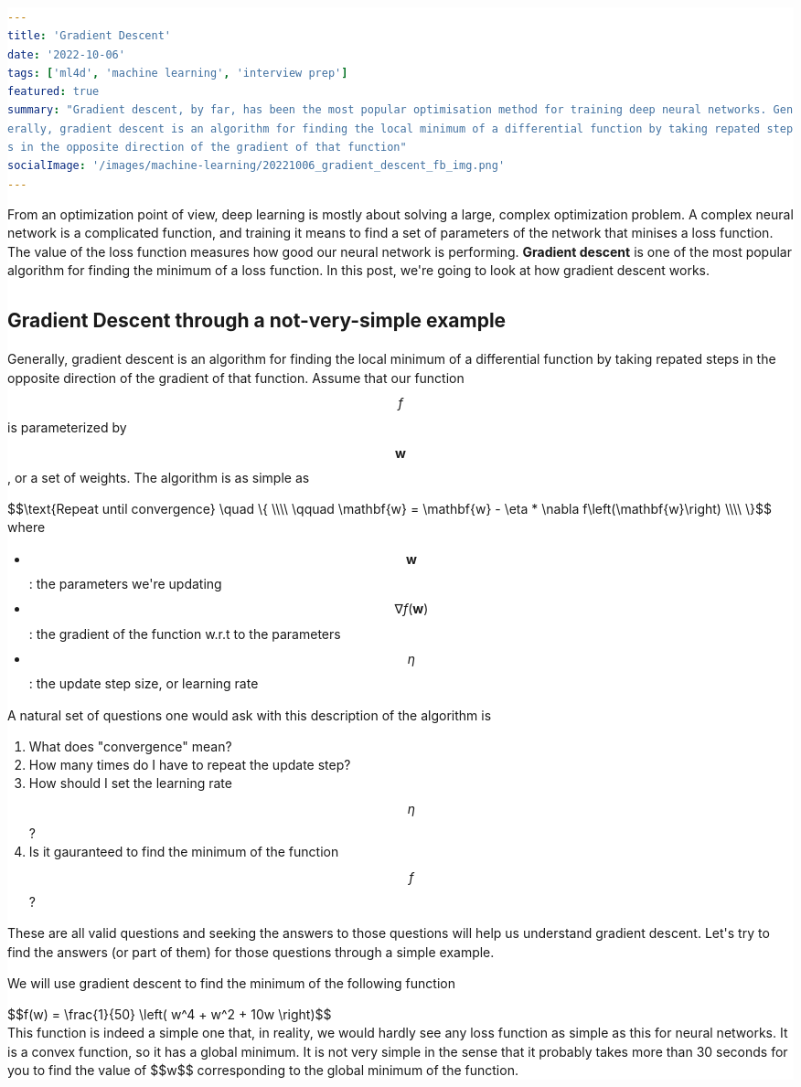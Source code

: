 ```yaml
---
title: 'Gradient Descent'
date: '2022-10-06'
tags: ['ml4d', 'machine learning', 'interview prep']
featured: true
summary: "Gradient descent, by far, has been the most popular optimisation method for training deep neural networks. Generally, gradient descent is an algorithm for finding the local minimum of a differential function by taking repated steps in the opposite direction of the gradient of that function"
socialImage: '/images/machine-learning/20221006_gradient_descent_fb_img.png'
---
```


From an optimization point of view, deep learning is mostly about solving a large, complex optimization problem. A complex neural network is a complicated function, and training it means to find a set of parameters of the network that minises a loss function. The value of the loss function measures how good our neural network is performing. **Gradient descent** is one of the most popular algorithm for finding the minimum of a loss function. In this post, we're going to look at how gradient descent works.

## Gradient Descent through a not-very-simple example
Generally, gradient descent is an algorithm for finding the local minimum of a differential function by taking repated steps in the opposite direction of the gradient of that function. Assume that our function $$f$$ is parameterized by $$\mathbf{w}$$, or  a set of weights. The algorithm is as simple as
<div class="block-equation">
  $$\text{Repeat until convergence} \quad \{ \\\\ \qquad \mathbf{w} = \mathbf{w} - \eta * \nabla f\left(\mathbf{w}\right) \\\\ \}$$
</div>
where

* $$\mathbf{w}$$: the parameters we're updating
* $$\nabla f\left(\mathbf{w}\right)$$: the gradient of the function w.r.t to the parameters
* $$\eta$$: the update step size, or learning rate

A natural set of questions one would ask with this description of the algorithm is
1. What does "convergence" mean?
2. How many times do I have to repeat the update step?
3. How should I set the learning rate $$\eta$$?
4. Is it gauranteed to find the minimum of the function $$f$$?

These are all valid questions and seeking the answers to those questions will help us understand gradient descent. Let's try to find the answers (or part of them) for those questions through a simple example.

We will use gradient descent to find the minimum of the following function
<div class="block-equation">
  $$f(w) = \frac{1}{50} \left( w^4 + w^2 + 10w \right)$$
</div>
This function is indeed a simple one that, in reality, we would hardly see any loss function as simple as this for neural networks. It is a convex function, so it has a global minimum. It is not very simple in the sense that it probably takes more than 30 seconds for you to find the value of $$w$$ corresponding to the global minimum of the function.
